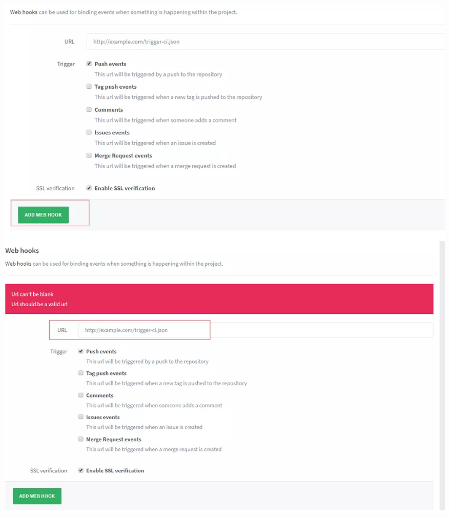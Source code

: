 



![img](../media/pictures/Utils.assets/6464255-c7a687207b2c26fc.webp)





![img](../media/pictures/Utils.assets/6464255-ce8ae810bc2cb0d4.webp)
